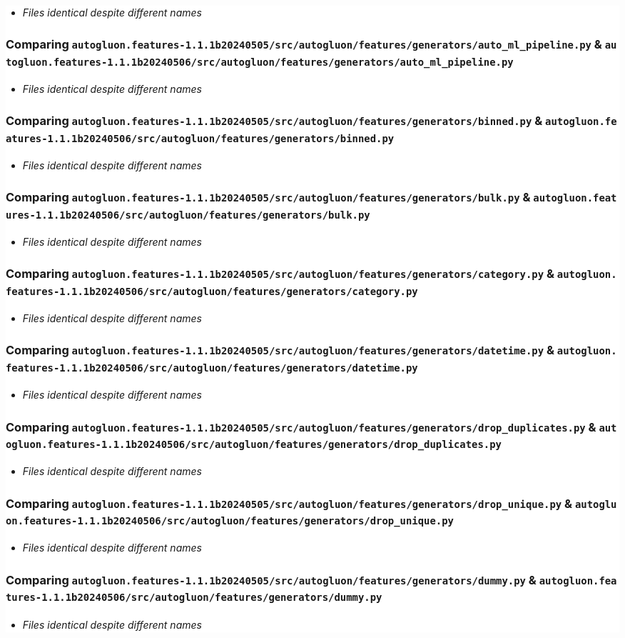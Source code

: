  * *Files identical despite different names*

### Comparing `autogluon.features-1.1.1b20240505/src/autogluon/features/generators/auto_ml_pipeline.py` & `autogluon.features-1.1.1b20240506/src/autogluon/features/generators/auto_ml_pipeline.py`

 * *Files identical despite different names*

### Comparing `autogluon.features-1.1.1b20240505/src/autogluon/features/generators/binned.py` & `autogluon.features-1.1.1b20240506/src/autogluon/features/generators/binned.py`

 * *Files identical despite different names*

### Comparing `autogluon.features-1.1.1b20240505/src/autogluon/features/generators/bulk.py` & `autogluon.features-1.1.1b20240506/src/autogluon/features/generators/bulk.py`

 * *Files identical despite different names*

### Comparing `autogluon.features-1.1.1b20240505/src/autogluon/features/generators/category.py` & `autogluon.features-1.1.1b20240506/src/autogluon/features/generators/category.py`

 * *Files identical despite different names*

### Comparing `autogluon.features-1.1.1b20240505/src/autogluon/features/generators/datetime.py` & `autogluon.features-1.1.1b20240506/src/autogluon/features/generators/datetime.py`

 * *Files identical despite different names*

### Comparing `autogluon.features-1.1.1b20240505/src/autogluon/features/generators/drop_duplicates.py` & `autogluon.features-1.1.1b20240506/src/autogluon/features/generators/drop_duplicates.py`

 * *Files identical despite different names*

### Comparing `autogluon.features-1.1.1b20240505/src/autogluon/features/generators/drop_unique.py` & `autogluon.features-1.1.1b20240506/src/autogluon/features/generators/drop_unique.py`

 * *Files identical despite different names*

### Comparing `autogluon.features-1.1.1b20240505/src/autogluon/features/generators/dummy.py` & `autogluon.features-1.1.1b20240506/src/autogluon/features/generators/dummy.py`

 * *Files identical despite different names*
